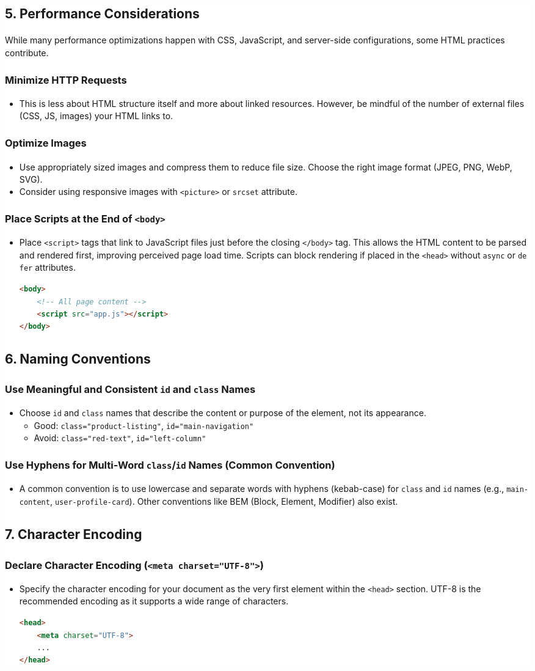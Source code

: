 ## 5. Performance Considerations <a name="performance"></a>

While many performance optimizations happen with CSS, JavaScript, and server-side configurations, some HTML practices contribute.

### Minimize HTTP Requests <a name="http-requests"></a>
*   This is less about HTML structure itself and more about linked resources. However, be mindful of the number of external files (CSS, JS, images) your HTML links to.

### Optimize Images <a name="optimize-images-bp"></a>
*   Use appropriately sized images and compress them to reduce file size. Choose the right image format (JPEG, PNG, WebP, SVG).
*   Consider using responsive images with `<picture>` or `srcset` attribute.

### Place Scripts at the End of `<body>` <a name="scripts-at-end"></a>
*   Place `<script>` tags that link to JavaScript files just before the closing `</body>` tag. This allows the HTML content to be parsed and rendered first, improving perceived page load time. Scripts can block rendering if placed in the `<head>` without `async` or `defer` attributes.
    ```html
    <body>
        <!-- All page content -->
        <script src="app.js"></script>
    </body>
    ```

## 6. Naming Conventions <a name="naming-conventions-bp"></a>

### Use Meaningful and Consistent `id` and `class` Names <a name="meaningful-ids-classes"></a>
*   Choose `id` and `class` names that describe the content or purpose of the element, not its appearance.
    *   Good: `class="product-listing"`, `id="main-navigation"`
    *   Avoid: `class="red-text"`, `id="left-column"`

### Use Hyphens for Multi-Word `class`/`id` Names (Common Convention) <a name="hyphenated-names"></a>
*   A common convention is to use lowercase and separate words with hyphens (kebab-case) for `class` and `id` names (e.g., `main-content`, `user-profile-card`). Other conventions like BEM (Block, Element, Modifier) also exist.

## 7. Character Encoding <a name="character-encoding"></a>

### Declare Character Encoding (`<meta charset="UTF-8">`) <a name="declare-charset"></a>
*   Specify the character encoding for your document as the very first element within the `<head>` section. UTF-8 is the recommended encoding as it supports a wide range of characters.
    ```html
    <head>
        <meta charset="UTF-8">
        ...
    </head>
    ```
